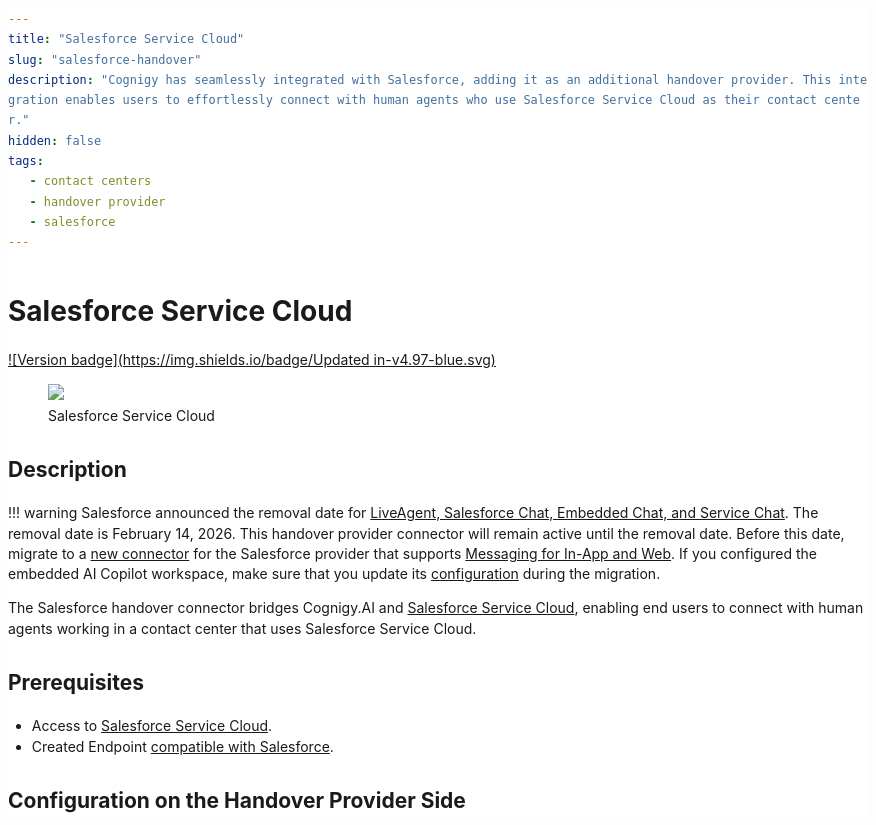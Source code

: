 ```yaml
---
title: "Salesforce Service Cloud" 
slug: "salesforce-handover" 
description: "Cognigy has seamlessly integrated with Salesforce, adding it as an additional handover provider. This integration enables users to effortlessly connect with human agents who use Salesforce Service Cloud as their contact center."
hidden: false
tags:
   - contact centers
   - handover provider
   - salesforce
---
```

# Salesforce Service Cloud

[![Version badge](https://img.shields.io/badge/Updated in-v4.97-blue.svg)](../../../release-notes/4.97.md)

<figure>
  <img class="image-center" src="../../../../_assets/ai/escalate/handover-reference/salesforce.svg" width="100%" />
  <figcaption>Salesforce Service Cloud</figcaption>
</figure>

## Description

!!! warning
    Salesforce announced the removal date for [LiveAgent, Salesforce Chat, Embedded Chat, and Service Chat](https://help.salesforce.com/s/articleView?id=001790618&type=1). The removal date is February 14, 2026. This handover provider connector will remain active until the removal date. Before this date, migrate to a [new connector](salesforce-miaw.md) for the Salesforce provider that supports [Messaging for In-App and Web](https://help.salesforce.com/s/articleView?id=service.miaw_intro_landing.htm&type=5).
    If you configured the embedded AI Copilot workspace, make sure that you update its [configuration](salesforce-miaw.md#additional-configuration) during the migration.

The Salesforce handover connector bridges Cognigy.AI and [Salesforce Service Cloud](https://salesforce.com/),
enabling end users to connect with human agents working in a contact center that uses Salesforce Service Cloud.

## Prerequisites

- Access to [Salesforce Service Cloud](https://login.salesforce.com/).
- Created Endpoint [compatible with Salesforce](../../deploy/endpoints/handover-settings.md#channel-support).

## Configuration on the Handover Provider Side
